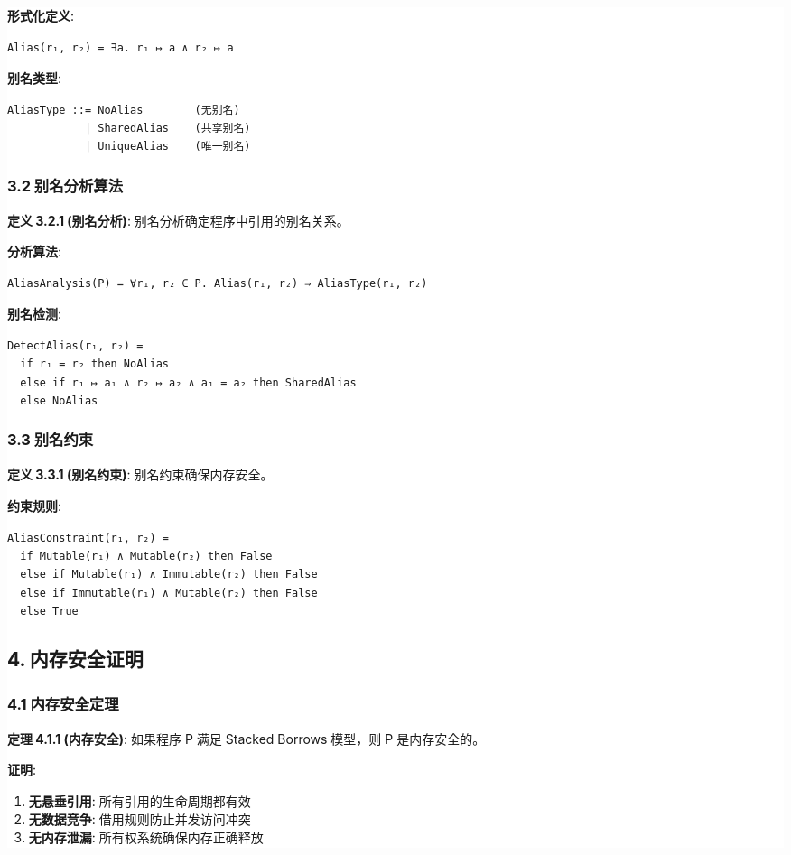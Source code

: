 **形式化定义**:

```text
Alias(r₁, r₂) = ∃a. r₁ ↦ a ∧ r₂ ↦ a
```

**别名类型**:

```text
AliasType ::= NoAlias        (无别名)
            | SharedAlias    (共享别名)
            | UniqueAlias    (唯一别名)
```

### 3.2 别名分析算法

**定义 3.2.1 (别名分析)**: 别名分析确定程序中引用的别名关系。

**分析算法**:

```text
AliasAnalysis(P) = ∀r₁, r₂ ∈ P. Alias(r₁, r₂) ⇒ AliasType(r₁, r₂)
```

**别名检测**:

```text
DetectAlias(r₁, r₂) = 
  if r₁ = r₂ then NoAlias
  else if r₁ ↦ a₁ ∧ r₂ ↦ a₂ ∧ a₁ = a₂ then SharedAlias
  else NoAlias
```

### 3.3 别名约束

**定义 3.3.1 (别名约束)**: 别名约束确保内存安全。

**约束规则**:

```text
AliasConstraint(r₁, r₂) = 
  if Mutable(r₁) ∧ Mutable(r₂) then False
  else if Mutable(r₁) ∧ Immutable(r₂) then False
  else if Immutable(r₁) ∧ Mutable(r₂) then False
  else True
```

## 4. 内存安全证明

### 4.1 内存安全定理

**定理 4.1.1 (内存安全)**: 如果程序 P 满足 Stacked Borrows 模型，则 P 是内存安全的。

**证明**:

1. **无悬垂引用**: 所有引用的生命周期都有效
2. **无数据竞争**: 借用规则防止并发访问冲突
3. **无内存泄漏**: 所有权系统确保内存正确释放
